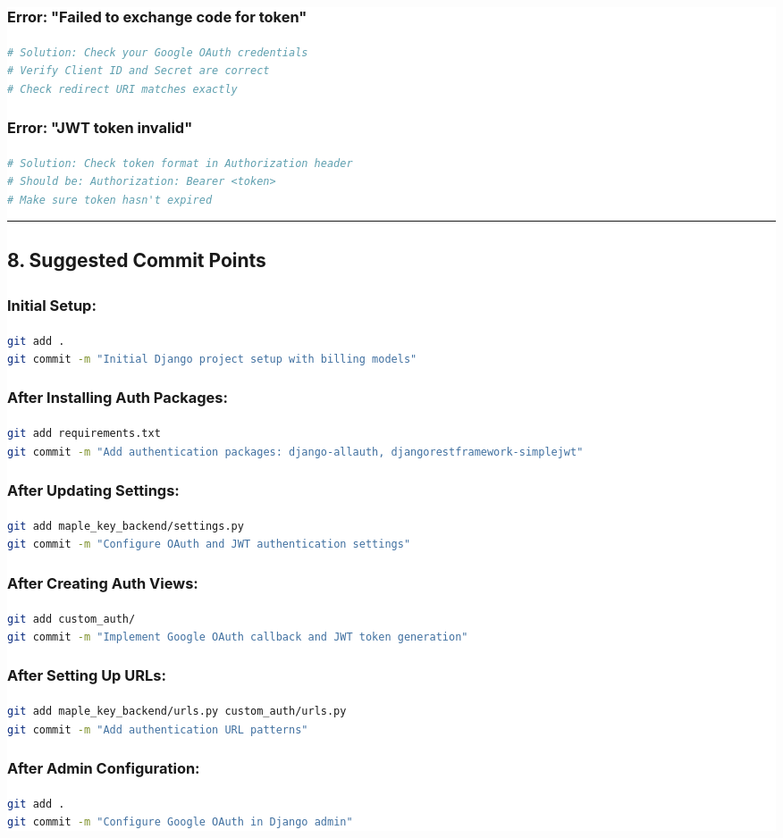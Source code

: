 ### **Error: "Failed to exchange code for token"**
```python
# Solution: Check your Google OAuth credentials
# Verify Client ID and Secret are correct
# Check redirect URI matches exactly
```

### **Error: "JWT token invalid"**
```python
# Solution: Check token format in Authorization header
# Should be: Authorization: Bearer <token>
# Make sure token hasn't expired
```

---

## 8. Suggested Commit Points

### **Initial Setup:**
```bash
git add .
git commit -m "Initial Django project setup with billing models"
```

### **After Installing Auth Packages:**
```bash
git add requirements.txt
git commit -m "Add authentication packages: django-allauth, djangorestframework-simplejwt"
```

### **After Updating Settings:**
```bash
git add maple_key_backend/settings.py
git commit -m "Configure OAuth and JWT authentication settings"
```

### **After Creating Auth Views:**
```bash
git add custom_auth/
git commit -m "Implement Google OAuth callback and JWT token generation"
```

### **After Setting Up URLs:**
```bash
git add maple_key_backend/urls.py custom_auth/urls.py
git commit -m "Add authentication URL patterns"
```

### **After Admin Configuration:**
```bash
git add .
git commit -m "Configure Google OAuth in Django admin"
```
